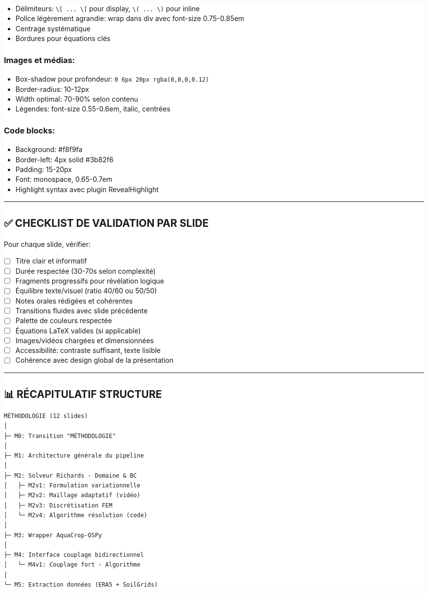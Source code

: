 - Délimiteurs: `\[ ... \]` pour display, `\( ... \)` pour inline
- Police légèrement agrandie: wrap dans div avec font-size 0.75-0.85em
- Centrage systématique
- Bordures pour équations clés

### **Images et médias:**

- Box-shadow pour profondeur: `0 6px 20px rgba(0,0,0,0.12)`
- Border-radius: 10-12px
- Width optimal: 70-90% selon contenu
- Légendes: font-size 0.55-0.6em, italic, centrées

### **Code blocks:**

- Background: #f8f9fa
- Border-left: 4px solid #3b82f6
- Padding: 15-20px
- Font: monospace, 0.65-0.7em
- Highlight syntax avec plugin RevealHighlight

---

## ✅ CHECKLIST DE VALIDATION PAR SLIDE

Pour chaque slide, vérifier:

- [ ] Titre clair et informatif
- [ ] Durée respectée (30-70s selon complexité)
- [ ] Fragments progressifs pour révélation logique
- [ ] Équilibre texte/visuel (ratio 40/60 ou 50/50)
- [ ] Notes orales rédigées et cohérentes
- [ ] Transitions fluides avec slide précédente
- [ ] Palette de couleurs respectée
- [ ] Équations LaTeX valides (si applicable)
- [ ] Images/vidéos chargées et dimensionnées
- [ ] Accessibilité: contraste suffisant, texte lisible
- [ ] Cohérence avec design global de la présentation

---

## 📊 RÉCAPITULATIF STRUCTURE

```
MÉTHODOLOGIE (12 slides)
│
├─ M0: Transition "MÉTHODOLOGIE"
│
├─ M1: Architecture générale du pipeline
│
├─ M2: Solveur Richards - Domaine & BC
│   ├─ M2v1: Formulation variationnelle
│   ├─ M2v2: Maillage adaptatif (vidéo)
│   ├─ M2v3: Discrétisation FEM
│   └─ M2v4: Algorithme résolution (code)
│
├─ M3: Wrapper AquaCrop-OSPy
│
├─ M4: Interface couplage bidirectionnel
│   └─ M4v1: Couplage fort - Algorithme
│
└─ M5: Extraction données (ERA5 + SoilGrids)
```
